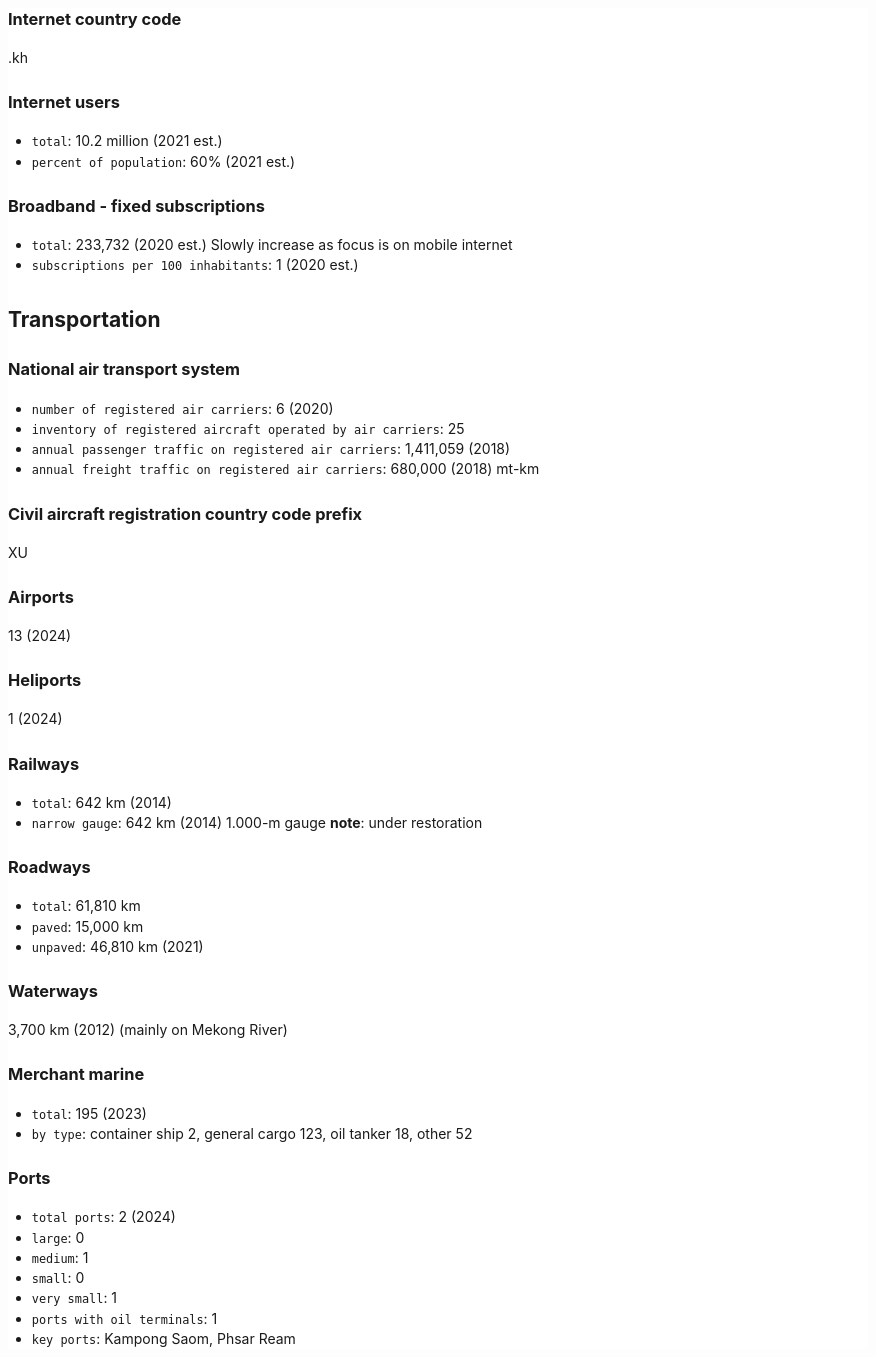 ### Internet country code
.kh

### Internet users
- `total`: 10.2 million (2021 est.)
- `percent of population`: 60% (2021 est.)

### Broadband - fixed subscriptions
- `total`: 233,732 (2020 est.) Slowly increase as focus is on mobile internet
- `subscriptions per 100 inhabitants`: 1 (2020 est.)

## Transportation

### National air transport system
- `number of registered air carriers`: 6 (2020)
- `inventory of registered aircraft operated by air carriers`: 25
- `annual passenger traffic on registered air carriers`: 1,411,059 (2018)
- `annual freight traffic on registered air carriers`: 680,000 (2018) mt-km

### Civil aircraft registration country code prefix
XU

### Airports
13 (2024)

### Heliports
1 (2024)

### Railways
- `total`: 642 km (2014)
- `narrow gauge`: 642 km (2014) 1.000-m gauge
**note**:  under restoration

### Roadways
- `total`: 61,810 km
- `paved`: 15,000 km
- `unpaved`: 46,810 km (2021)

### Waterways
3,700 km (2012) (mainly on Mekong River)

### Merchant marine
- `total`: 195 (2023)
- `by type`: container ship 2, general cargo 123, oil tanker 18, other 52

### Ports
- `total ports`: 2 (2024)
- `large`: 0
- `medium`: 1
- `small`: 0
- `very small`: 1
- `ports with oil terminals`: 1
- `key ports`: Kampong Saom, Phsar Ream
